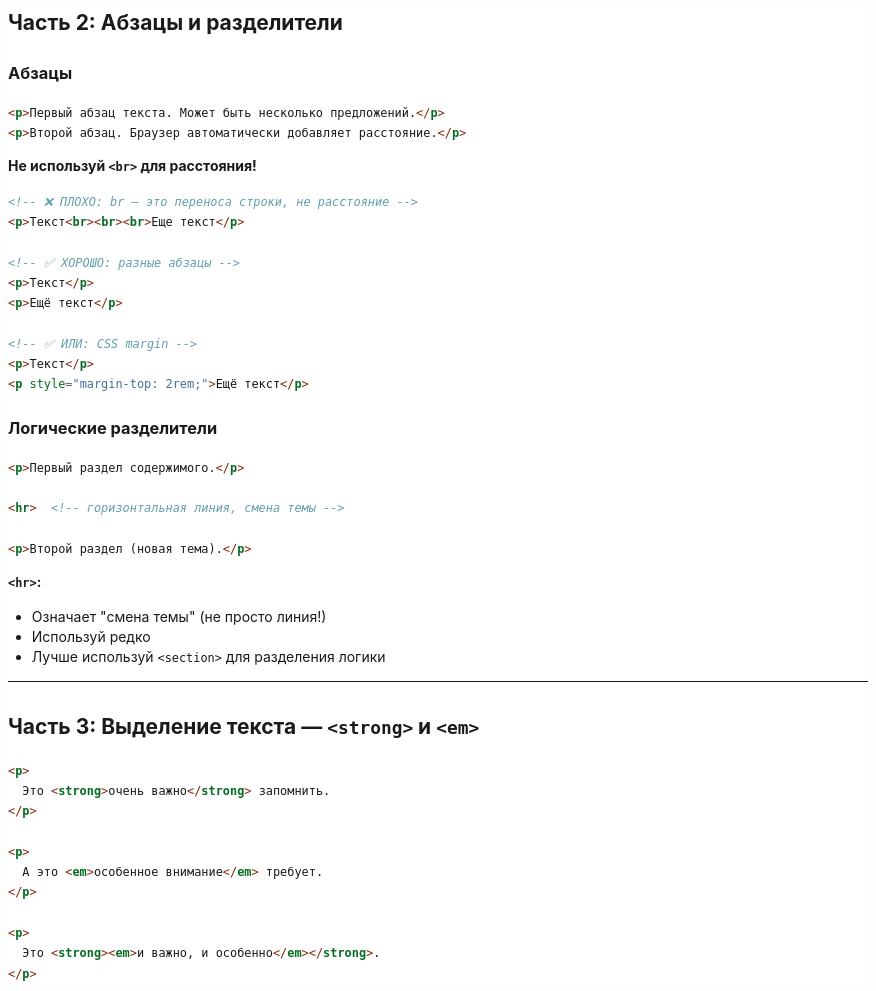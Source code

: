 
## Часть 2: Абзацы и разделители

### Абзацы

```html
<p>Первый абзац текста. Может быть несколько предложений.</p>
<p>Второй абзац. Браузер автоматически добавляет расстояние.</p>
```

**Не используй `<br>` для расстояния!**

```html
<!-- ❌ ПЛОХО: br — это переноса строки, не расстояние -->
<p>Текст<br><br><br>Еще текст</p>

<!-- ✅ ХОРОШО: разные абзацы -->
<p>Текст</p>
<p>Ещё текст</p>

<!-- ✅ ИЛИ: CSS margin -->
<p>Текст</p>
<p style="margin-top: 2rem;">Ещё текст</p>
```

### Логические разделители

```html
<p>Первый раздел содержимого.</p>

<hr>  <!-- горизонтальная линия, смена темы -->

<p>Второй раздел (новая тема).</p>
```

**`<hr>`:**
- Означает "смена темы" (не просто линия!)
- Используй редко
- Лучше используй `<section>` для разделения логики

---

## Часть 3: Выделение текста — `<strong>` и `<em>`

```html
<p>
  Это <strong>очень важно</strong> запомнить.
</p>

<p>
  А это <em>особенное внимание</em> требует.
</p>

<p>
  Это <strong><em>и важно, и особенно</em></strong>.
</p>
```
